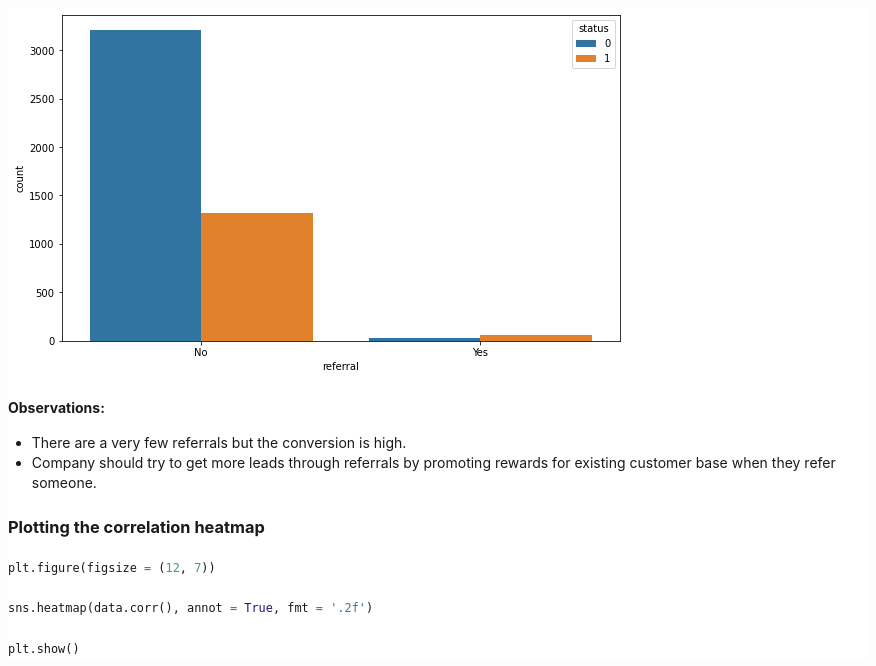 ![png](output_53_0.png)
    


**Observations:**
* There are a very few referrals but the conversion is high. 
* Company should try to get more leads through referrals by promoting rewards for existing customer base when they refer someone.

### Plotting the correlation heatmap


```python
plt.figure(figsize = (12, 7))

sns.heatmap(data.corr(), annot = True, fmt = '.2f')

plt.show()
```


    
